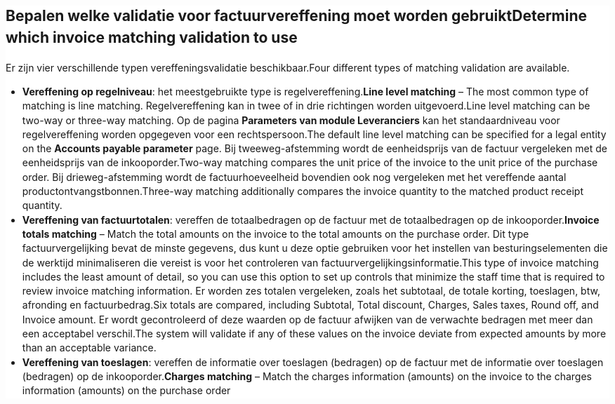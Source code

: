 ## <a name="determine-which-invoice-matching-validation-to-use"></a><span data-ttu-id="59f03-110">Bepalen welke validatie voor factuurvereffening moet worden gebruikt</span><span class="sxs-lookup"><span data-stu-id="59f03-110">Determine which invoice matching validation to use</span></span>
<span data-ttu-id="59f03-111">Er zijn vier verschillende typen vereffeningsvalidatie beschikbaar.</span><span class="sxs-lookup"><span data-stu-id="59f03-111">Four different types of matching validation are available.</span></span> 

- <span data-ttu-id="59f03-112">**Vereffening op regelniveau**: het meestgebruikte type is regelvereffening.</span><span class="sxs-lookup"><span data-stu-id="59f03-112">**Line level matching** – The most common type of matching is line matching.</span></span> <span data-ttu-id="59f03-113">Regelvereffening kan in twee of in drie richtingen worden uitgevoerd.</span><span class="sxs-lookup"><span data-stu-id="59f03-113">Line level matching can be two-way or three-way matching.</span></span> <span data-ttu-id="59f03-114">Op de pagina **Parameters van module Leveranciers** kan het standaardniveau voor regelvereffening worden opgegeven voor een rechtspersoon.</span><span class="sxs-lookup"><span data-stu-id="59f03-114">The default line level matching can be specified for a legal entity on the **Accounts payable parameter** page.</span></span> <span data-ttu-id="59f03-115">Bij tweeweg-afstemming wordt de eenheidsprijs van de factuur vergeleken met de eenheidsprijs van de inkooporder.</span><span class="sxs-lookup"><span data-stu-id="59f03-115">Two-way matching compares the unit price of the invoice to the unit price of the purchase order.</span></span> <span data-ttu-id="59f03-116">Bij drieweg-afstemming wordt de factuurhoeveelheid bovendien ook nog vergeleken met het vereffende aantal productontvangstbonnen.</span><span class="sxs-lookup"><span data-stu-id="59f03-116">Three-way matching additionally compares the invoice quantity to the matched product receipt quantity.</span></span>
- <span data-ttu-id="59f03-117">**Vereffening van factuurtotalen**: vereffen de totaalbedragen op de factuur met de totaalbedragen op de inkooporder.</span><span class="sxs-lookup"><span data-stu-id="59f03-117">**Invoice totals matching** – Match the total amounts on the invoice to the total amounts on the purchase order.</span></span> <span data-ttu-id="59f03-118">Dit type factuurvergelijking bevat de minste gegevens, dus kunt u deze optie gebruiken voor het instellen van besturingselementen die de werktijd minimaliseren die vereist is voor het controleren van factuurvergelijkingsinformatie.</span><span class="sxs-lookup"><span data-stu-id="59f03-118">This type of invoice matching includes the least amount of detail, so you can use this option to set up controls that minimize the staff time that is required to review invoice matching information.</span></span> <span data-ttu-id="59f03-119">Er worden zes totalen vergeleken, zoals het subtotaal, de totale korting, toeslagen, btw, afronding en factuurbedrag.</span><span class="sxs-lookup"><span data-stu-id="59f03-119">Six totals are compared, including Subtotal, Total discount, Charges, Sales taxes, Round off, and Invoice amount.</span></span> <span data-ttu-id="59f03-120">Er wordt gecontroleerd of deze waarden op de factuur afwijken van de verwachte bedragen met meer dan een acceptabel verschil.</span><span class="sxs-lookup"><span data-stu-id="59f03-120">The system will validate if any of these values on the invoice deviate from expected amounts by more than an acceptable variance.</span></span>
- <span data-ttu-id="59f03-121">**Vereffening van toeslagen**: vereffen de informatie over toeslagen (bedragen) op de factuur met de informatie over toeslagen (bedragen) op de inkooporder.</span><span class="sxs-lookup"><span data-stu-id="59f03-121">**Charges matching** – Match the charges information (amounts) on the invoice to the charges information (amounts) on the purchase order</span></span>